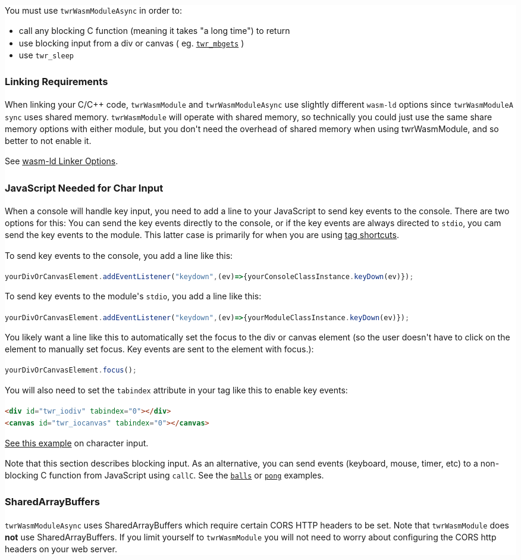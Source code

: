 You must use `twrWasmModuleAsync` in order to:

- call any blocking C function (meaning it takes "a long time") to return
- use blocking input from a div or canvas ( eg. [`twr_mbgets`](../api/api-c-general.md#twr_mbgets) )
- use `twr_sleep`

### Linking Requirements
When linking your C/C++ code, `twrWasmModule` and `twrWasmModuleAsync` use slightly different `wasm-ld` options since `twrWasmModuleAsync` uses shared memory. `twrWasmModule` will operate with shared memory, so technically you could just use the same share memory options with either module,  but you don't need the overhead of shared memory when using twrWasmModule, and so better to not enable it.

See [wasm-ld Linker Options](../gettingstarted/compiler-opts.md#wasm-ld-linker-options).

### JavaScript Needed for Char Input
When a console will handle key input, you need to add a line to your JavaScript to send key events to the console.  There are two options for this:  You can send the key events directly to the console, or if the key events are always directed to `stdio`, you cam send the key events to the module.  This latter case is primarily for when you are using [tag shortcuts](../gettingstarted/stdio.md#tag-shortcuts).

To send key events to the console, you add a line like this:
~~~js
yourDivOrCanvasElement.addEventListener("keydown",(ev)=>{yourConsoleClassInstance.keyDown(ev)});
~~~

To send key events to the module's `stdio`, you add a line like this:
~~~js
yourDivOrCanvasElement.addEventListener("keydown",(ev)=>{yourModuleClassInstance.keyDown(ev)});
~~~

You likely want a line like this to automatically set the focus to the div or canvas element (so the user doesn't have to click on the element to manually set focus.  Key events are sent to the element with focus.):

~~~js
yourDivOrCanvasElement.focus();
~~~

You will also need to set the `tabindex` attribute in your tag like this to enable key events:

~~~html
<div id="twr_iodiv" tabindex="0"></div>
<canvas id="twr_iocanvas" tabindex="0"></canvas>
~~~

[See this example](../examples/examples-divcon.md) on character input.

Note that this section describes blocking input.  As an alternative, you can send events (keyboard, mouse, timer, etc) to a non-blocking C function from JavaScript using `callC`.  See the [`balls`](../examples/examples-balls.md) or [`pong`](../examples/examples-pong.md) examples.

### SharedArrayBuffers
`twrWasmModuleAsync` uses SharedArrayBuffers which require certain CORS HTTP headers to be set. Note that `twrWasmModule` does **not** use SharedArrayBuffers.  If you limit yourself to `twrWasmModule` you will not need to worry about configuring the CORS http headers on your web server.

